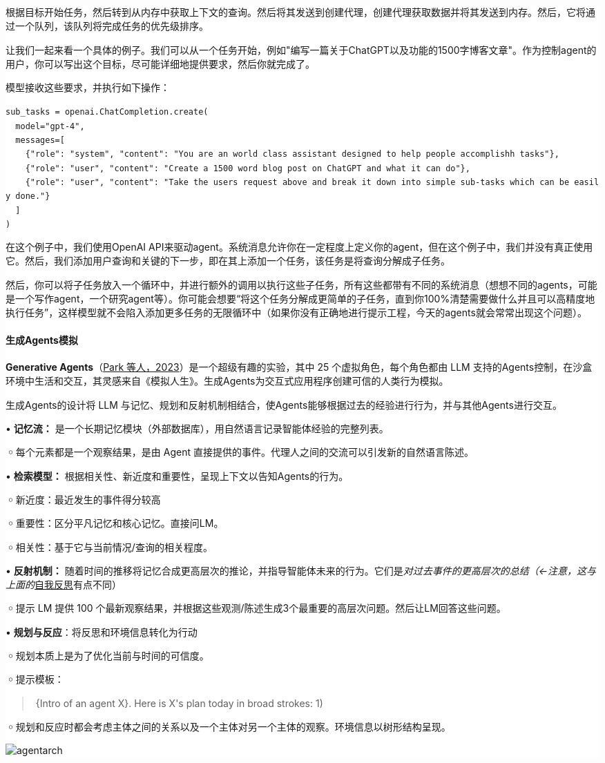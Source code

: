 根据目标开始任务，然后转到从内存中获取上下文的查询。然后将其发送到创建代理，创建代理获取数据并将其发送到内存。然后，它将通过一个队列，该队列将完成任务的优先级排序。

让我们一起来看一个具体的例子。我们可以从一个任务开始，例如"编写一篇关于ChatGPT以及功能的1500字博客文章"。作为控制agent的用户，你可以写出这个目标，尽可能详细地提供要求，然后你就完成了。

模型接收这些要求，并执行如下操作：

```txt
sub_tasks = openai.ChatCompletion.create(
  model="gpt-4",
  messages=[
    {"role": "system", "content": "You are an world class assistant designed to help people accomplishh tasks"},
    {"role": "user", "content": "Create a 1500 word blog post on ChatGPT and what it can do"},
    {"role": "user", "content": "Take the users request above and break it down into simple sub-tasks which can be easily done."}
  ]
)
```

在这个例子中，我们使用OpenAI API来驱动agent。系统消息允许你在一定程度上定义你的agent，但在这个例子中，我们并没有真正使用它。然后，我们添加用户查询和关键的下一步，即在其上添加一个任务，该任务是将查询分解成子任务。

然后，你可以将子任务放入一个循环中，并进行额外的调用以执行这些子任务，所有这些都带有不同的系统消息（想想不同的agents，可能是一个写作agent，一个研究agent等）。你可能会想要“将这个任务分解成更简单的子任务，直到你100%清楚需要做什么并且可以高精度地执行任务”，这样模型就不会陷入添加更多任务的无限循环中（如果你没有正确地进行提示工程，今天的agents就会常常出现这个问题）。

#### **生成Agents模拟**

**Generative Agents**（[Park 等人，2023](https://arxiv.org/abs/2304.03442)）是一个超级有趣的实验，其中 25 个虚拟角色，每个角色都由 LLM 支持的Agents控制，在沙盒环境中生活和交互，其灵感来自《模拟人生》。生成Agents为交互式应用程序创建可信的人类行为模拟。

生成Agents的设计将 LLM 与记忆、规划和反射机制相结合，使Agents能够根据过去的经验进行行为，并与其他Agents进行交互。

• **记忆流：** 是一个长期记忆模块（外部数据库），用自然语言记录智能体经验的完整列表。

​	￮ 每个元素都是一个观察结果，是由 Agent 直接提供的事件。代理人之间的交流可以引发新的自然语言陈述。

• **检索模型：** 根据相关性、新近度和重要性，呈现上下文以告知Agents的行为。

​	￮ 新近度：最近发生的事件得分较高

​	￮ 重要性：区分平凡记忆和核心记忆。直接问LM。

​	￮ 相关性：基于它与当前情况/查询的相关程度。

• **反射机制：** 随着时间的推移将记忆合成更高层次的推论，并指导智能体未来的行为。它们是*对过去事件的更高层次的总结（<-注意，这与上面的*[自我反思](https://lilianweng.github.io/posts/2023-06-23-agent/#self-reflection)有点不同）

​	￮ 提示 LM 提供 100 个最新观察结果，并根据这些观测/陈述生成3个最重要的高层次问题。然后让LM回答这些问题。

• **规划与反应**：将反思和环境信息转化为行动

​	￮ 规划本质上是为了优化当前与时间的可信度。

​	￮ 提示模板：

> ​	    {Intro of an agent X}. Here is X's plan today in broad strokes: 1)

​	￮ 规划和反应时都会考虑主体之间的关系以及一个主体对另一个主体的观察。环境信息以树形结构呈现。

![agentarch](img/agentarch.png)
